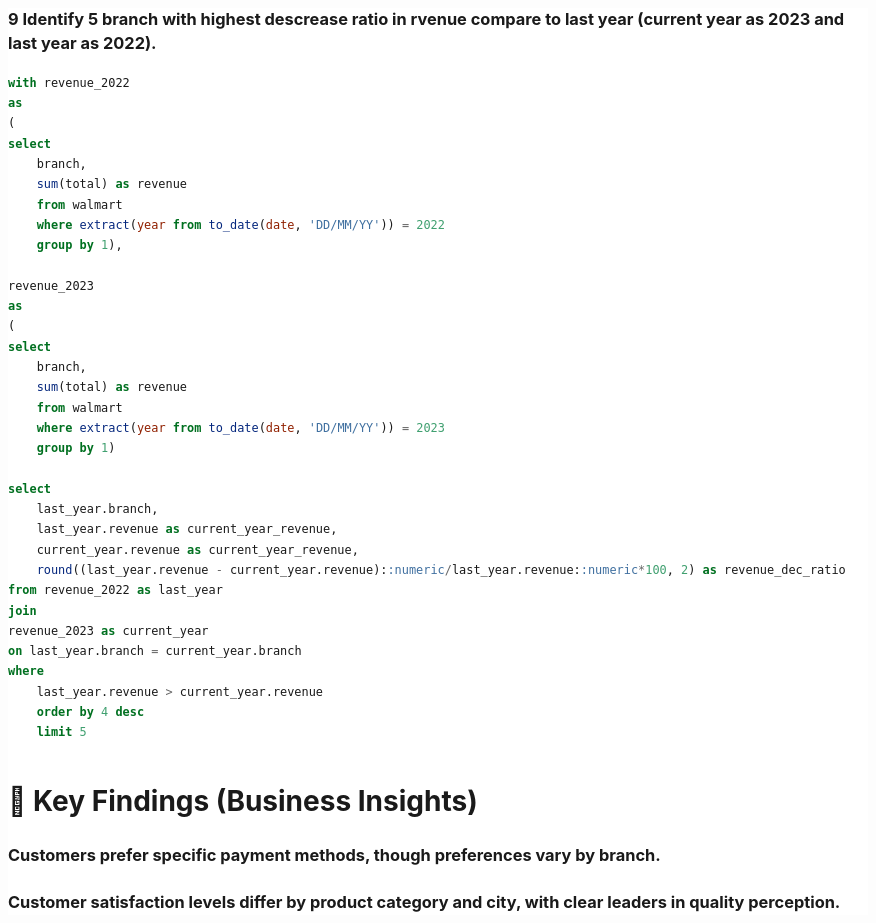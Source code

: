 ### 9 Identify 5 branch with highest descrease ratio in rvenue compare to last year (current year as 2023 and last year as 2022).

```sql
with revenue_2022
as
(
select 	 
	branch,
	sum(total) as revenue
	from walmart
	where extract(year from to_date(date, 'DD/MM/YY')) = 2022
	group by 1),

revenue_2023
as
(
select 	 
	branch,
	sum(total) as revenue
	from walmart
	where extract(year from to_date(date, 'DD/MM/YY')) = 2023
	group by 1)

select
	last_year.branch,
	last_year.revenue as current_year_revenue,
	current_year.revenue as current_year_revenue,
	round((last_year.revenue - current_year.revenue)::numeric/last_year.revenue::numeric*100, 2) as revenue_dec_ratio
from revenue_2022 as last_year
join 
revenue_2023 as current_year
on last_year.branch = current_year.branch
where 
	last_year.revenue > current_year.revenue
	order by 4 desc
	limit 5
```


# 🔑 Key Findings (Business Insights)

### Customers prefer specific payment methods, though preferences vary by branch.

### Customer satisfaction levels differ by product category and city, with clear leaders in quality perception.

